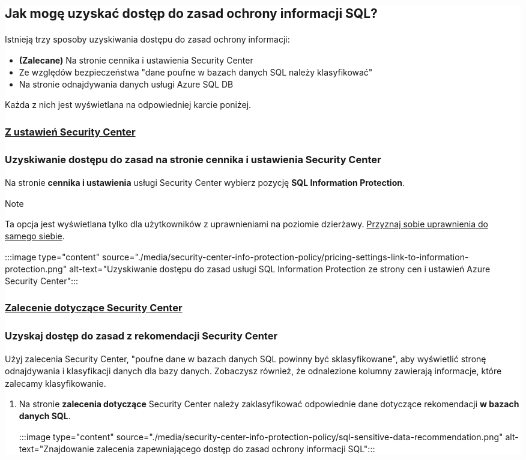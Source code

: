 


## <a name="how-do-i-access-the-sql-information-protection-policy"></a>Jak mogę uzyskać dostęp do zasad ochrony informacji SQL?

Istnieją trzy sposoby uzyskiwania dostępu do zasad ochrony informacji:

- **(Zalecane)** Na stronie cennika i ustawienia Security Center
- Ze względów bezpieczeństwa "dane poufne w bazach danych SQL należy klasyfikować"
- Na stronie odnajdywania danych usługi Azure SQL DB

Każda z nich jest wyświetlana na odpowiedniej karcie poniżej.



### <a name="from-security-centers-settings"></a>[**Z ustawień Security Center**](#tab/sqlip-tenant)

### <a name="access-the-policy-from-security-centers-pricing-and-settings-page"></a>Uzyskiwanie dostępu do zasad na stronie cennika i ustawienia Security Center <a name="sqlip-tenant"></a>

Na stronie **cennika i ustawienia** usługi Security Center wybierz pozycję **SQL Information Protection**.

> [!NOTE]
> Ta opcja jest wyświetlana tylko dla użytkowników z uprawnieniami na poziomie dzierżawy. [Przyznaj sobie uprawnienia do samego siebie](https://docs.microsoft.com/azure/security-center/security-center-management-groups#grant-tenant-wide-permissions-to-yourself).

:::image type="content" source="./media/security-center-info-protection-policy/pricing-settings-link-to-information-protection.png" alt-text="Uzyskiwanie dostępu do zasad usługi SQL Information Protection ze strony cen i ustawień Azure Security Center":::



### <a name="from-security-centers-recommendation"></a>[**Zalecenie dotyczące Security Center**](#tab/sqlip-db)

### <a name="access-the-policy-from-the-security-center-recommendation"></a>Uzyskaj dostęp do zasad z rekomendacji Security Center <a name="sqlip-db"></a>

Użyj zalecenia Security Center, "poufne dane w bazach danych SQL powinny być sklasyfikowane", aby wyświetlić stronę odnajdywania i klasyfikacji danych dla bazy danych. Zobaczysz również, że odnalezione kolumny zawierają informacje, które zalecamy klasyfikowanie.

1. Na stronie **zalecenia dotyczące** Security Center należy zaklasyfikować odpowiednie dane dotyczące rekomendacji **w bazach danych SQL**.

    :::image type="content" source="./media/security-center-info-protection-policy/sql-sensitive-data-recommendation.png" alt-text="Znajdowanie zalecenia zapewniającego dostęp do zasad ochrony informacji SQL":::
